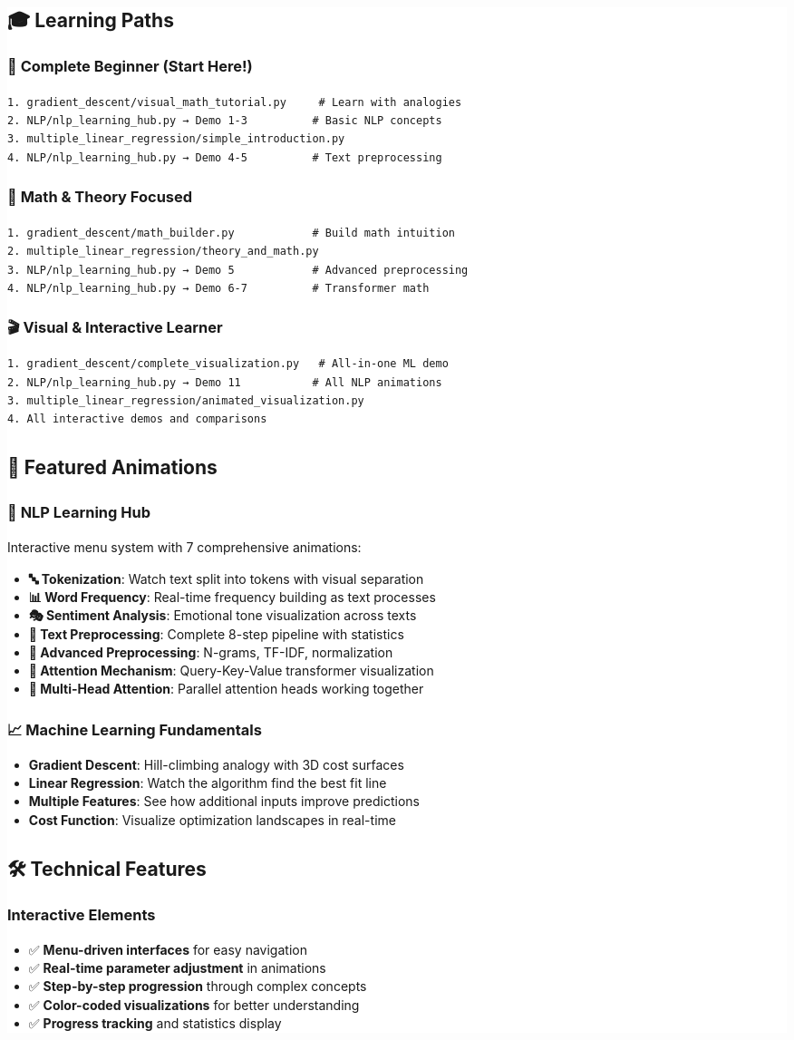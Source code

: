 ## 🎓 **Learning Paths**

### 🌟 **Complete Beginner (Start Here!)**
```
1. gradient_descent/visual_math_tutorial.py     # Learn with analogies
2. NLP/nlp_learning_hub.py → Demo 1-3          # Basic NLP concepts
3. multiple_linear_regression/simple_introduction.py
4. NLP/nlp_learning_hub.py → Demo 4-5          # Text preprocessing
```

### 🧮 **Math & Theory Focused**
```
1. gradient_descent/math_builder.py            # Build math intuition
2. multiple_linear_regression/theory_and_math.py
3. NLP/nlp_learning_hub.py → Demo 5            # Advanced preprocessing
4. NLP/nlp_learning_hub.py → Demo 6-7          # Transformer math
```

### 🎬 **Visual & Interactive Learner**
```
1. gradient_descent/complete_visualization.py   # All-in-one ML demo
2. NLP/nlp_learning_hub.py → Demo 11           # All NLP animations
3. multiple_linear_regression/animated_visualization.py
4. All interactive demos and comparisons
```

## 🎨 **Featured Animations**

### 🧠 **NLP Learning Hub**
Interactive menu system with 7 comprehensive animations:

- **🔤 Tokenization**: Watch text split into tokens with visual separation
- **📊 Word Frequency**: Real-time frequency building as text processes
- **🎭 Sentiment Analysis**: Emotional tone visualization across texts
- **🧹 Text Preprocessing**: Complete 8-step pipeline with statistics
- **🔬 Advanced Preprocessing**: N-grams, TF-IDF, normalization
- **🎯 Attention Mechanism**: Query-Key-Value transformer visualization
- **🔄 Multi-Head Attention**: Parallel attention heads working together

### 📈 **Machine Learning Fundamentals**
- **Gradient Descent**: Hill-climbing analogy with 3D cost surfaces
- **Linear Regression**: Watch the algorithm find the best fit line
- **Multiple Features**: See how additional inputs improve predictions
- **Cost Function**: Visualize optimization landscapes in real-time

## 🛠️ **Technical Features**

### **Interactive Elements**
- ✅ **Menu-driven interfaces** for easy navigation
- ✅ **Real-time parameter adjustment** in animations
- ✅ **Step-by-step progression** through complex concepts
- ✅ **Color-coded visualizations** for better understanding
- ✅ **Progress tracking** and statistics display
